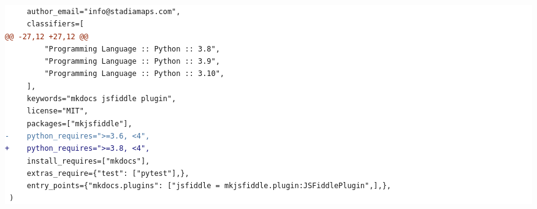 ```diff
     author_email="info@stadiamaps.com",
     classifiers=[
@@ -27,12 +27,12 @@
         "Programming Language :: Python :: 3.8",
         "Programming Language :: Python :: 3.9",
         "Programming Language :: Python :: 3.10",
     ],
     keywords="mkdocs jsfiddle plugin",
     license="MIT",
     packages=["mkjsfiddle"],
-    python_requires=">=3.6, <4",
+    python_requires=">=3.8, <4",
     install_requires=["mkdocs"],
     extras_require={"test": ["pytest"],},
     entry_points={"mkdocs.plugins": ["jsfiddle = mkjsfiddle.plugin:JSFiddlePlugin",],},
 )
```

